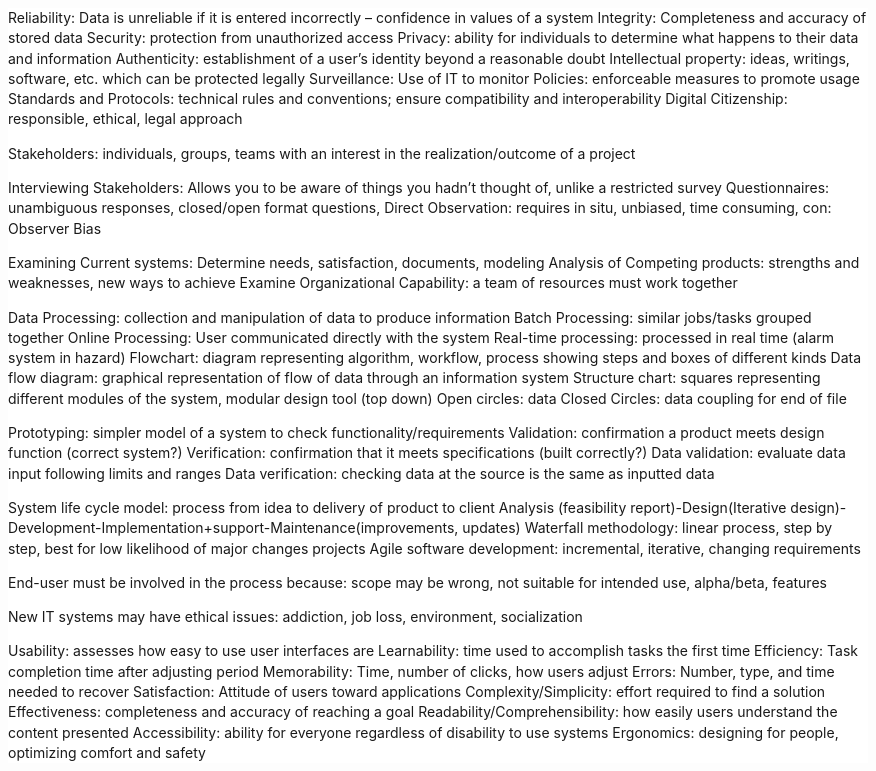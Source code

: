 Reliability: Data is unreliable if it is entered incorrectly – confidence in values of a system
Integrity: Completeness and accuracy of stored data
Security: protection from unauthorized access
Privacy: ability for individuals to determine what happens to their data and information
Authenticity: establishment of a user’s identity beyond a reasonable doubt
Intellectual property: ideas, writings, software, etc. which can be protected legally
Surveillance: Use of IT to monitor
Policies: enforceable measures to promote usage
Standards and Protocols: technical rules and conventions; ensure compatibility and interoperability
Digital Citizenship: responsible, ethical, legal approach

Stakeholders: individuals, groups, teams with an interest in the realization/outcome of a project

Interviewing Stakeholders: Allows you to be aware of things you hadn’t thought of, unlike a restricted survey
Questionnaires: unambiguous responses, closed/open format questions, 
Direct Observation: requires in situ, unbiased, time consuming, con: Observer Bias

Examining Current systems: Determine needs, satisfaction, documents, modeling
Analysis of Competing products: strengths and weaknesses, new ways to achieve
Examine Organizational Capability: a team of resources must work together

Data Processing: collection and manipulation of data to produce information
Batch Processing: similar jobs/tasks grouped together
Online Processing: User communicated directly with the system
Real-time processing: processed in real time (alarm system in hazard)
Flowchart: diagram representing algorithm, workflow, process showing steps and boxes of different kinds
Data flow diagram: graphical representation of flow of data through an information system
Structure chart: squares representing different modules of the system, modular design tool (top down) Open circles: data Closed Circles: data coupling for end of file

Prototyping: simpler model of a system to check functionality/requirements
Validation: confirmation a product meets design function (correct system?)
Verification: confirmation that it meets specifications (built correctly?)
Data validation: evaluate data input following limits and ranges
Data verification: checking data at the source is the same as inputted data

System life cycle model: process from idea to delivery of product to client
Analysis (feasibility report)-Design(Iterative design)-Development-Implementation+support-Maintenance(improvements, updates)
Waterfall methodology: linear process, step by step, best for low likelihood of major changes projects
Agile software development: incremental, iterative, changing requirements

End-user must be involved in the process because: scope may be wrong, not suitable for intended use, alpha/beta, features

New IT systems may have ethical issues: addiction, job loss, environment, socialization

Usability: assesses how easy to use user interfaces are
Learnability: time used to accomplish tasks the first time
Efficiency: Task completion time after adjusting period
Memorability: Time, number of clicks, how users adjust
Errors: Number, type, and time needed to recover
Satisfaction: Attitude of users toward applications
Complexity/Simplicity: effort required to find a solution
Effectiveness: completeness and accuracy of reaching a goal
Readability/Comprehensibility: how easily users understand the content presented
Accessibility: ability for everyone regardless of disability to use systems
Ergonomics: designing for people, optimizing comfort and safety
